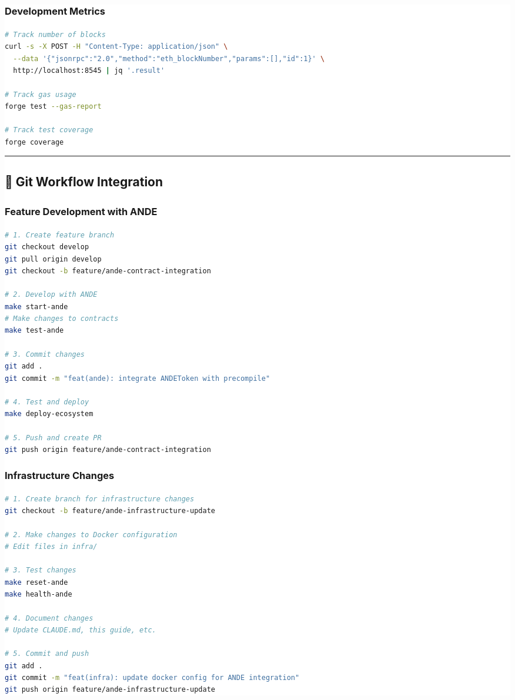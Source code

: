 ### Development Metrics

```bash
# Track number of blocks
curl -s -X POST -H "Content-Type: application/json" \
  --data '{"jsonrpc":"2.0","method":"eth_blockNumber","params":[],"id":1}' \
  http://localhost:8545 | jq '.result'

# Track gas usage
forge test --gas-report

# Track test coverage
forge coverage
```

---

## 🔄 Git Workflow Integration

### Feature Development with ANDE

```bash
# 1. Create feature branch
git checkout develop
git pull origin develop
git checkout -b feature/ande-contract-integration

# 2. Develop with ANDE
make start-ande
# Make changes to contracts
make test-ande

# 3. Commit changes
git add .
git commit -m "feat(ande): integrate ANDEToken with precompile"

# 4. Test and deploy
make deploy-ecosystem

# 5. Push and create PR
git push origin feature/ande-contract-integration
```

### Infrastructure Changes

```bash
# 1. Create branch for infrastructure changes
git checkout -b feature/ande-infrastructure-update

# 2. Make changes to Docker configuration
# Edit files in infra/

# 3. Test changes
make reset-ande
make health-ande

# 4. Document changes
# Update CLAUDE.md, this guide, etc.

# 5. Commit and push
git add .
git commit -m "feat(infra): update docker config for ANDE integration"
git push origin feature/ande-infrastructure-update
```
